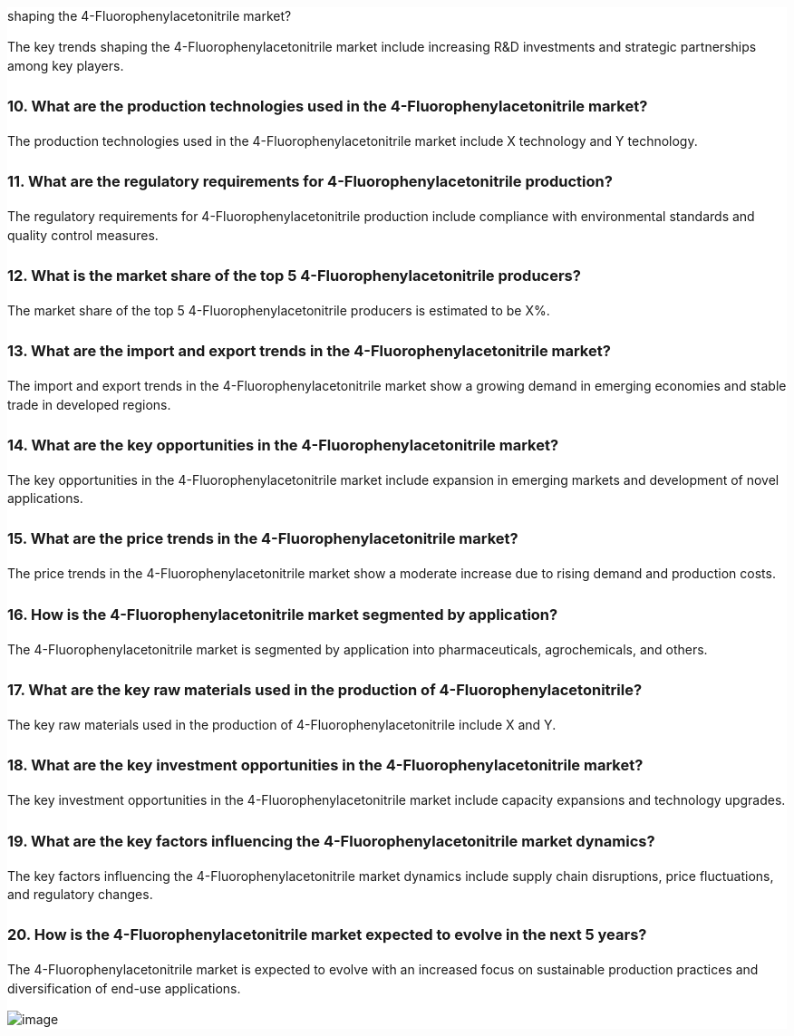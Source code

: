 shaping the 4-Fluorophenylacetonitrile market?</h3><p>The key trends shaping the 4-Fluorophenylacetonitrile market include increasing R&D investments and strategic partnerships among key players.</p><h3>10. What are the production technologies used in the 4-Fluorophenylacetonitrile market?</h3><p>The production technologies used in the 4-Fluorophenylacetonitrile market include X technology and Y technology.</p><h3>11. What are the regulatory requirements for 4-Fluorophenylacetonitrile production?</h3><p>The regulatory requirements for 4-Fluorophenylacetonitrile production include compliance with environmental standards and quality control measures.</p><h3>12. What is the market share of the top 5 4-Fluorophenylacetonitrile producers?</h3><p>The market share of the top 5 4-Fluorophenylacetonitrile producers is estimated to be X%.</p><h3>13. What are the import and export trends in the 4-Fluorophenylacetonitrile market?</h3><p>The import and export trends in the 4-Fluorophenylacetonitrile market show a growing demand in emerging economies and stable trade in developed regions.</p><h3>14. What are the key opportunities in the 4-Fluorophenylacetonitrile market?</h3><p>The key opportunities in the 4-Fluorophenylacetonitrile market include expansion in emerging markets and development of novel applications.</p><h3>15. What are the price trends in the 4-Fluorophenylacetonitrile market?</h3><p>The price trends in the 4-Fluorophenylacetonitrile market show a moderate increase due to rising demand and production costs.</p><h3>16. How is the 4-Fluorophenylacetonitrile market segmented by application?</h3><p>The 4-Fluorophenylacetonitrile market is segmented by application into pharmaceuticals, agrochemicals, and others.</p><h3>17. What are the key raw materials used in the production of 4-Fluorophenylacetonitrile?</h3><p>The key raw materials used in the production of 4-Fluorophenylacetonitrile include X and Y.</p><h3>18. What are the key investment opportunities in the 4-Fluorophenylacetonitrile market?</h3><p>The key investment opportunities in the 4-Fluorophenylacetonitrile market include capacity expansions and technology upgrades.</p><h3>19. What are the key factors influencing the 4-Fluorophenylacetonitrile market dynamics?</h3><p>The key factors influencing the 4-Fluorophenylacetonitrile market dynamics include supply chain disruptions, price fluctuations, and regulatory changes.</p><h3>20. How is the 4-Fluorophenylacetonitrile market expected to evolve in the next 5 years?</h3><p>The 4-Fluorophenylacetonitrile market is expected to evolve with an increased focus on sustainable production practices and diversification of end-use applications.</p></body></html></strong></p>
![image](https://github.com/user-attachments/assets/aeb411b5-8ca0-48c3-897f-b547140bf488)
